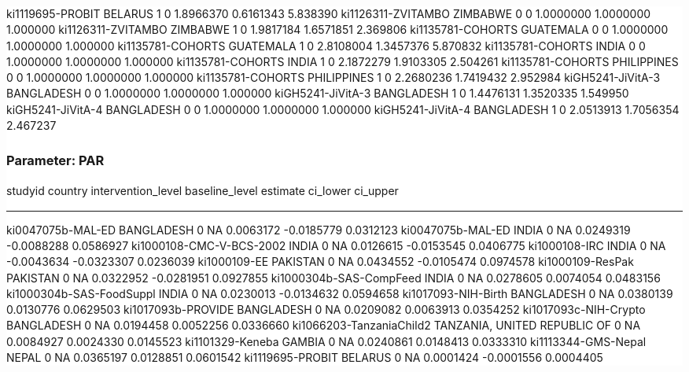 ki1119695-PROBIT           BELARUS                        1                    0                 1.8966370   0.6161343   5.838390
ki1126311-ZVITAMBO         ZIMBABWE                       0                    0                 1.0000000   1.0000000   1.000000
ki1126311-ZVITAMBO         ZIMBABWE                       1                    0                 1.9817184   1.6571851   2.369806
ki1135781-COHORTS          GUATEMALA                      0                    0                 1.0000000   1.0000000   1.000000
ki1135781-COHORTS          GUATEMALA                      1                    0                 2.8108004   1.3457376   5.870832
ki1135781-COHORTS          INDIA                          0                    0                 1.0000000   1.0000000   1.000000
ki1135781-COHORTS          INDIA                          1                    0                 2.1872279   1.9103305   2.504261
ki1135781-COHORTS          PHILIPPINES                    0                    0                 1.0000000   1.0000000   1.000000
ki1135781-COHORTS          PHILIPPINES                    1                    0                 2.2680236   1.7419432   2.952984
kiGH5241-JiVitA-3          BANGLADESH                     0                    0                 1.0000000   1.0000000   1.000000
kiGH5241-JiVitA-3          BANGLADESH                     1                    0                 1.4476131   1.3520335   1.549950
kiGH5241-JiVitA-4          BANGLADESH                     0                    0                 1.0000000   1.0000000   1.000000
kiGH5241-JiVitA-4          BANGLADESH                     1                    0                 2.0513913   1.7056354   2.467237


### Parameter: PAR


studyid                    country                        intervention_level   baseline_level      estimate     ci_lower    ci_upper
-------------------------  -----------------------------  -------------------  ---------------  -----------  -----------  ----------
ki0047075b-MAL-ED          BANGLADESH                     0                    NA                 0.0063172   -0.0185779   0.0312123
ki0047075b-MAL-ED          INDIA                          0                    NA                 0.0249319   -0.0088288   0.0586927
ki1000108-CMC-V-BCS-2002   INDIA                          0                    NA                 0.0126615   -0.0153545   0.0406775
ki1000108-IRC              INDIA                          0                    NA                -0.0043634   -0.0323307   0.0236039
ki1000109-EE               PAKISTAN                       0                    NA                 0.0434552   -0.0105474   0.0974578
ki1000109-ResPak           PAKISTAN                       0                    NA                 0.0322952   -0.0281951   0.0927855
ki1000304b-SAS-CompFeed    INDIA                          0                    NA                 0.0278605    0.0074054   0.0483156
ki1000304b-SAS-FoodSuppl   INDIA                          0                    NA                 0.0230013   -0.0134632   0.0594658
ki1017093-NIH-Birth        BANGLADESH                     0                    NA                 0.0380139    0.0130776   0.0629503
ki1017093b-PROVIDE         BANGLADESH                     0                    NA                 0.0209082    0.0063913   0.0354252
ki1017093c-NIH-Crypto      BANGLADESH                     0                    NA                 0.0194458    0.0052256   0.0336660
ki1066203-TanzaniaChild2   TANZANIA, UNITED REPUBLIC OF   0                    NA                 0.0084927    0.0024330   0.0145523
ki1101329-Keneba           GAMBIA                         0                    NA                 0.0240861    0.0148413   0.0333310
ki1113344-GMS-Nepal        NEPAL                          0                    NA                 0.0365197    0.0128851   0.0601542
ki1119695-PROBIT           BELARUS                        0                    NA                 0.0001424   -0.0001556   0.0004405